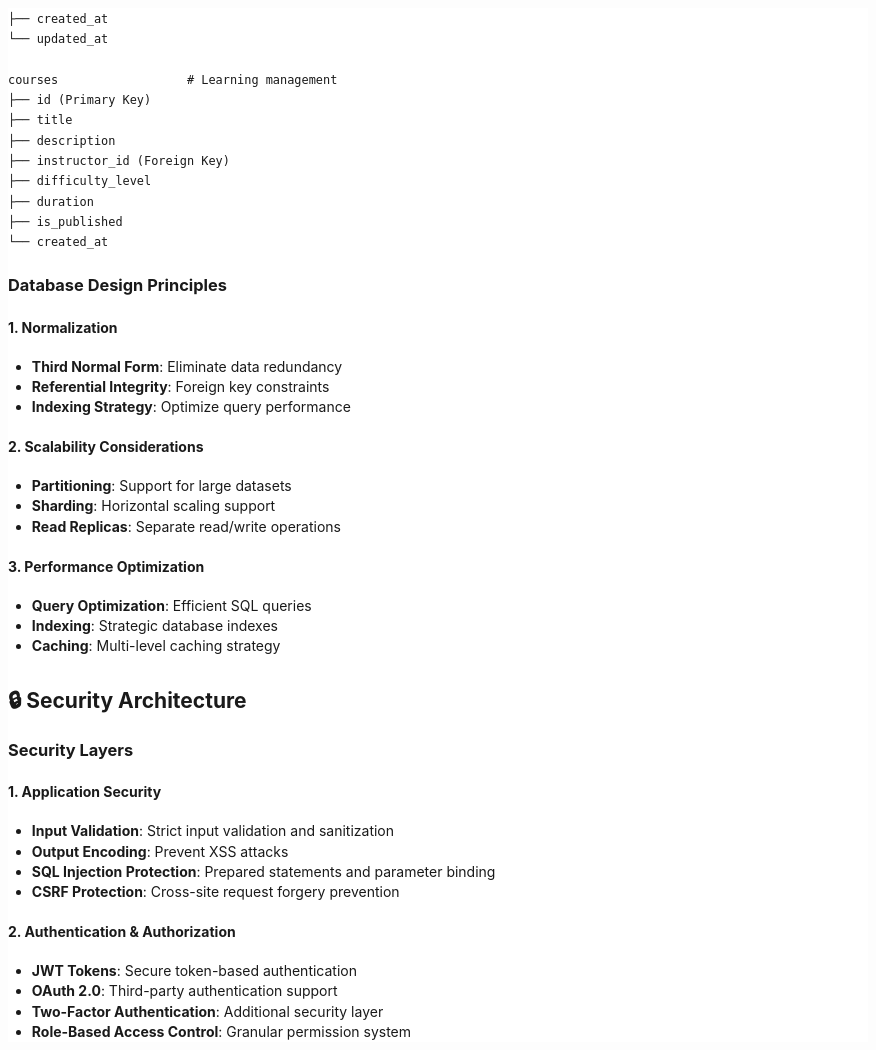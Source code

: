 ```
├── created_at
└── updated_at

courses                  # Learning management
├── id (Primary Key)
├── title
├── description
├── instructor_id (Foreign Key)
├── difficulty_level
├── duration
├── is_published
└── created_at
```

### **Database Design Principles**

#### **1. Normalization**

- **Third Normal Form**: Eliminate data redundancy
- **Referential Integrity**: Foreign key constraints
- **Indexing Strategy**: Optimize query performance

#### **2. Scalability Considerations**

- **Partitioning**: Support for large datasets
- **Sharding**: Horizontal scaling support
- **Read Replicas**: Separate read/write operations

#### **3. Performance Optimization**

- **Query Optimization**: Efficient SQL queries
- **Indexing**: Strategic database indexes
- **Caching**: Multi-level caching strategy

## 🔒 **Security Architecture**

### **Security Layers**

#### **1. Application Security**

- **Input Validation**: Strict input validation and sanitization
- **Output Encoding**: Prevent XSS attacks
- **SQL Injection Protection**: Prepared statements and parameter binding
- **CSRF Protection**: Cross-site request forgery prevention

#### **2. Authentication & Authorization**

- **JWT Tokens**: Secure token-based authentication
- **OAuth 2.0**: Third-party authentication support
- **Two-Factor Authentication**: Additional security layer
- **Role-Based Access Control**: Granular permission system

